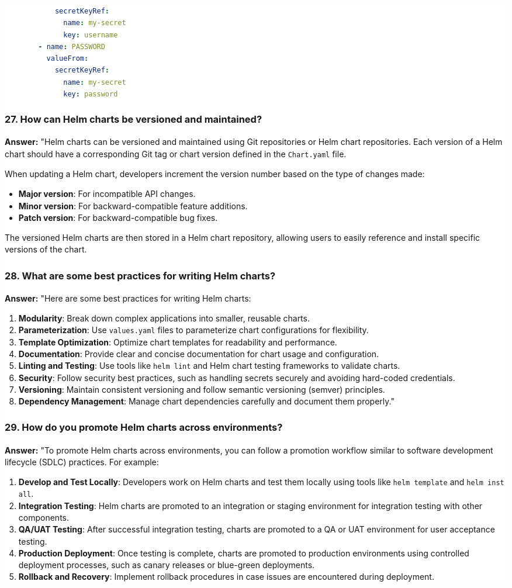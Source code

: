 ```yaml
            secretKeyRef:
              name: my-secret
              key: username
        - name: PASSWORD
          valueFrom:
            secretKeyRef:
              name: my-secret
              key: password
```

### 27. How can Helm charts be versioned and maintained?

**Answer:**
"Helm charts can be versioned and maintained using Git repositories or Helm chart repositories. Each version of a Helm chart should have a corresponding Git tag or chart version defined in the `Chart.yaml` file.

When updating a Helm chart, developers increment the version number based on the type of changes made:
- **Major version**: For incompatible API changes.
- **Minor version**: For backward-compatible feature additions.
- **Patch version**: For backward-compatible bug fixes.

The versioned Helm charts are then stored in a Helm chart repository, allowing users to easily reference and install specific versions of the chart.

### 28. What are some best practices for writing Helm charts?

**Answer:**
"Here are some best practices for writing Helm charts:
1. **Modularity**: Break down complex applications into smaller, reusable charts.
2. **Parameterization**: Use `values.yaml` files to parameterize chart configurations for flexibility.
3. **Template Optimization**: Optimize chart templates for readability and performance.
4. **Documentation**: Provide clear and concise documentation for chart usage and configuration.
5. **Linting and Testing**: Use tools like `helm lint` and Helm chart testing frameworks to validate charts.
6. **Security**: Follow security best practices, such as handling secrets securely and avoiding hard-coded credentials.
7. **Versioning**: Maintain consistent versioning and follow semantic versioning (semver) principles.
8. **Dependency Management**: Manage chart dependencies carefully and document them properly."

### 29. How do you promote Helm charts across environments?

**Answer:**
"To promote Helm charts across environments, you can follow a promotion workflow similar to software development lifecycle (SDLC) practices. For example:
1. **Develop and Test Locally**: Developers work on Helm charts and test them locally using tools like `helm template` and `helm install`.
2. **Integration Testing**: Helm charts are promoted to an integration or staging environment for integration testing with other components.
3. **QA/UAT Testing**: After successful integration testing, charts are promoted to a QA or UAT environment for user acceptance testing.
4. **Production Deployment**: Once testing is complete, charts are promoted to production environments using controlled deployment processes, such as canary releases or blue-green deployments.
5. **Rollback and Recovery**: Implement rollback procedures in case issues are encountered during deployment.
